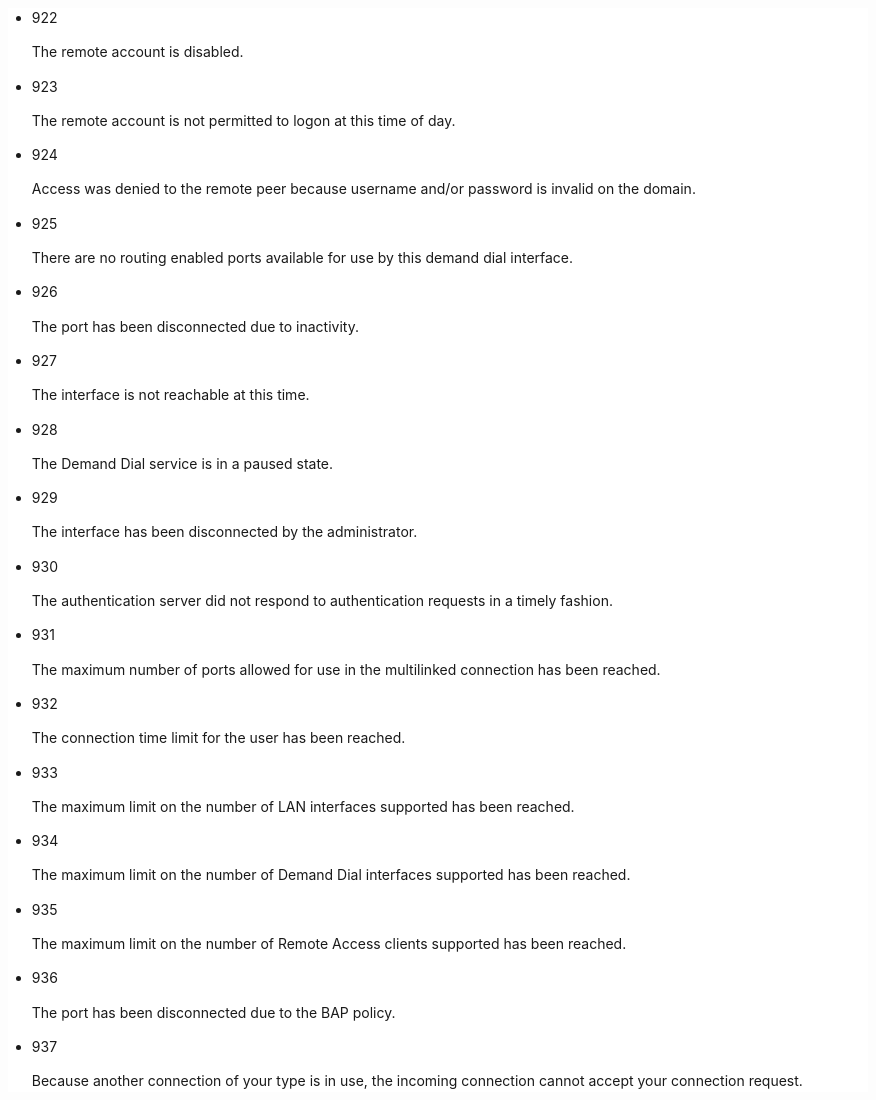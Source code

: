 - 922

    The remote account is disabled.

- 923

    The remote account is not permitted to logon at this time of day.

- 924

    Access was denied to the remote peer because username and/or password is invalid on the domain.

- 925

    There are no routing enabled ports available for use by this demand dial interface.

- 926

    The port has been disconnected due to inactivity.

- 927

    The interface is not reachable at this time.

- 928

    The Demand Dial service is in a paused state.

- 929

    The interface has been disconnected by the administrator.

- 930

    The authentication server did not respond to authentication requests in a timely fashion.

- 931

    The maximum number of ports allowed for use in the multilinked connection has been reached.

- 932

    The connection time limit for the user has been reached.

- 933

    The maximum limit on the number of LAN interfaces supported has been reached.

- 934

    The maximum limit on the number of Demand Dial interfaces supported has been reached.

- 935

    The maximum limit on the number of Remote Access clients supported has been reached.

- 936

    The port has been disconnected due to the BAP policy.

- 937

    Because another connection of your type is in use, the incoming connection cannot accept your connection request.
